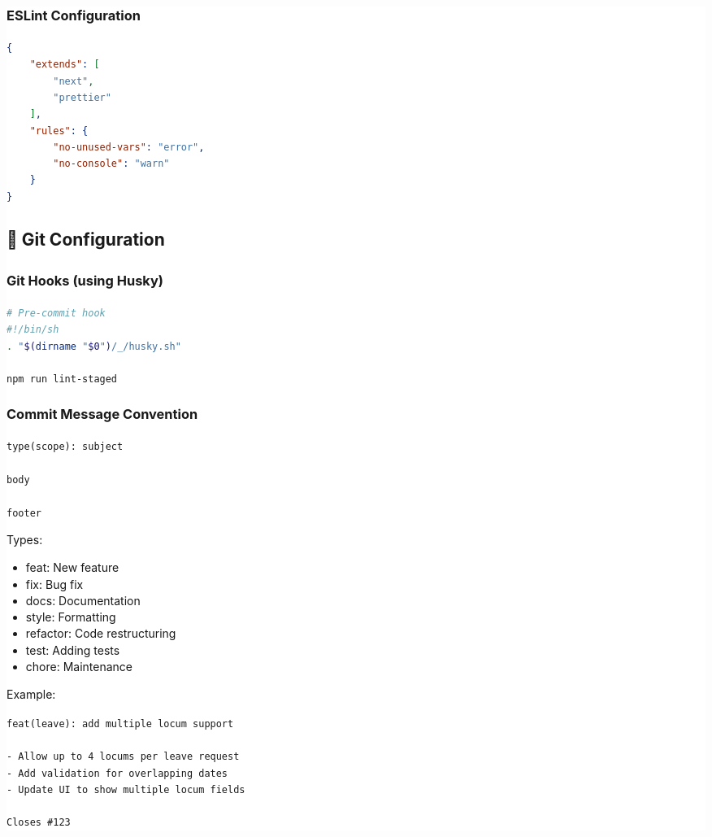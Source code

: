 ### ESLint Configuration

```json
{
    "extends": [
        "next",
        "prettier"
    ],
    "rules": {
        "no-unused-vars": "error",
        "no-console": "warn"
    }
}
```

## 📝 Git Configuration

### Git Hooks (using Husky)

```bash
# Pre-commit hook
#!/bin/sh
. "$(dirname "$0")/_/husky.sh"

npm run lint-staged
```

### Commit Message Convention

```
type(scope): subject

body

footer
```

Types:

- feat: New feature
- fix: Bug fix
- docs: Documentation
- style: Formatting
- refactor: Code restructuring
- test: Adding tests
- chore: Maintenance

Example:

```
feat(leave): add multiple locum support

- Allow up to 4 locums per leave request
- Add validation for overlapping dates
- Update UI to show multiple locum fields

Closes #123
```
